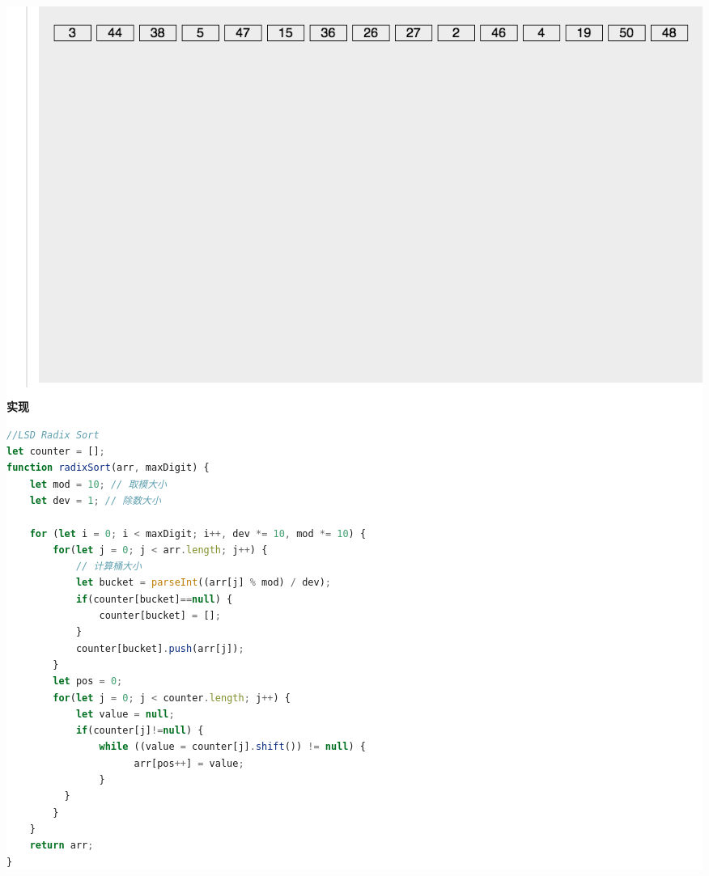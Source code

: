 > ![](../../images/radixSort.gif)

**实现**

```javascript
//LSD Radix Sort
let counter = [];
function radixSort(arr, maxDigit) {
    let mod = 10; // 取模大小
    let dev = 1; // 除数大小
    
    for (let i = 0; i < maxDigit; i++, dev *= 10, mod *= 10) {
        for(let j = 0; j < arr.length; j++) {
            // 计算桶大小
            let bucket = parseInt((arr[j] % mod) / dev);
            if(counter[bucket]==null) {
                counter[bucket] = [];
            }
            counter[bucket].push(arr[j]);
        }
        let pos = 0;
        for(let j = 0; j < counter.length; j++) {
            let value = null;
            if(counter[j]!=null) {
                while ((value = counter[j].shift()) != null) {
                      arr[pos++] = value;
                }
          }
        }
    }
    return arr;
}
```
